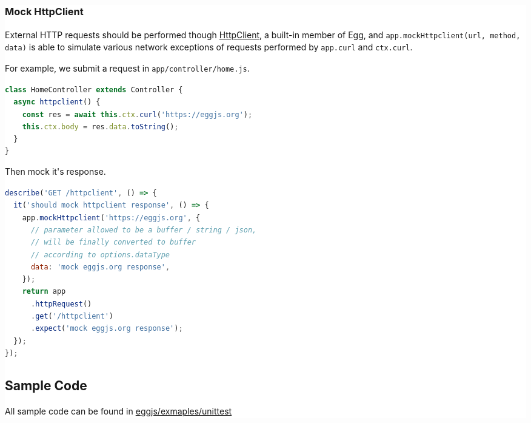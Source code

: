 ### Mock HttpClient

External HTTP requests should be performed though [HttpClient](./httpclient.md), a built-in member of Egg, and `app.mockHttpclient(url, method, data)` is able to simulate various network exceptions of requests performed by `app.curl` and `ctx.curl`.

For example, we submit a request in `app/controller/home.js`.

```js
class HomeController extends Controller {
  async httpclient() {
    const res = await this.ctx.curl('https://eggjs.org');
    this.ctx.body = res.data.toString();
  }
}
```

Then mock it's response.

```js
describe('GET /httpclient', () => {
  it('should mock httpclient response', () => {
    app.mockHttpclient('https://eggjs.org', {
      // parameter allowed to be a buffer / string / json,
      // will be finally converted to buffer
      // according to options.dataType
      data: 'mock eggjs.org response',
    });
    return app
      .httpRequest()
      .get('/httpclient')
      .expect('mock eggjs.org response');
  });
});
```

## Sample Code

All sample code can be found in [eggjs/exmaples/unittest](https://github.com/eggjs/examples/blob/master/unittest)

[mocha]: https://mochajs.org
[co-mocha]: https://github.com/blakeembrey/co-mocha
[nyc]: https://github.com/istanbuljs/nyc
[power-assert]: https://github.com/power-assert-js/power-assert

